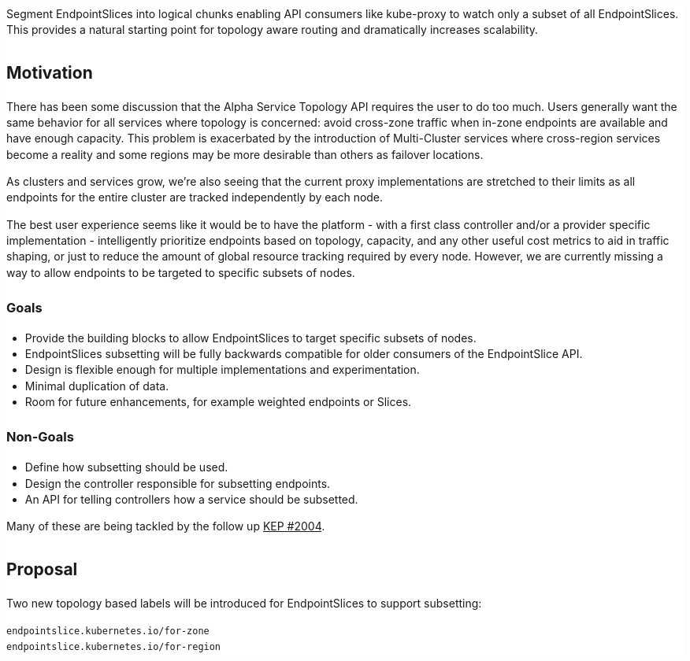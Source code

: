 Segment EndpointSlices into logical chunks enabling API consumers like
kube-proxy to watch only a subset of all EndpointSlices. This provides a natural
starting point for topology aware routing and dramatically increases
scalability.

## Motivation

There has been some discussion that the Alpha Service Topology API requires the
user to do too much. Users generally want the same behavior for all services
where topology is concerned: avoid cross-zone traffic when in-zone endpoints are
available and have enough capacity. This problem is exacerbated by the
introduction of Multi-Cluster services where cross-region services become a
reality and some regions may be more desirable than others as failover
locations.

As clusters and services grow, we’re also seeing that the current proxy
implementations are stretched to their limits as all endpoints for the entire
cluster are tracked independently by each node.

The best user experience seems like it would be to have the platform - with a
first class controller and/or a provider specific implementation - intelligently
prioritize endpoints based on topology, capacity, and any other useful cost
metrics to aid in traffic shaping, or just to reduce the amount of global
resource tracking required by every node. However, we are currently missing a
way to allow endpoints to be targeted to specific subsets of nodes.

### Goals

- Provide the building blocks to allow EndpointSlices to target specific subsets
  of nodes.
- EndpointSlices subsetting will be fully backwards compatible for older
  consumers of the EndpointSlice API.
- Design is flexible enough for multiple implementations and experimentation.
- Minimal duplication of data.
- Room for future enhancements, for example weighted endpoints or Slices.

### Non-Goals

- Define how subsetting should be used.
- Design the controller responsible for subsetting endpoints.
- An API for telling controllers how a service should be subsetted.

Many of these are being tackled by the follow up [KEP
#2004](https://github.com/kubernetes/enhancements/issues/2004).

## Proposal

Two new topology based labels will be introduced for EndpointSlices to support
subsetting:

```
endpointslice.kubernetes.io/for-zone
endpointslice.kubernetes.io/for-region
```
